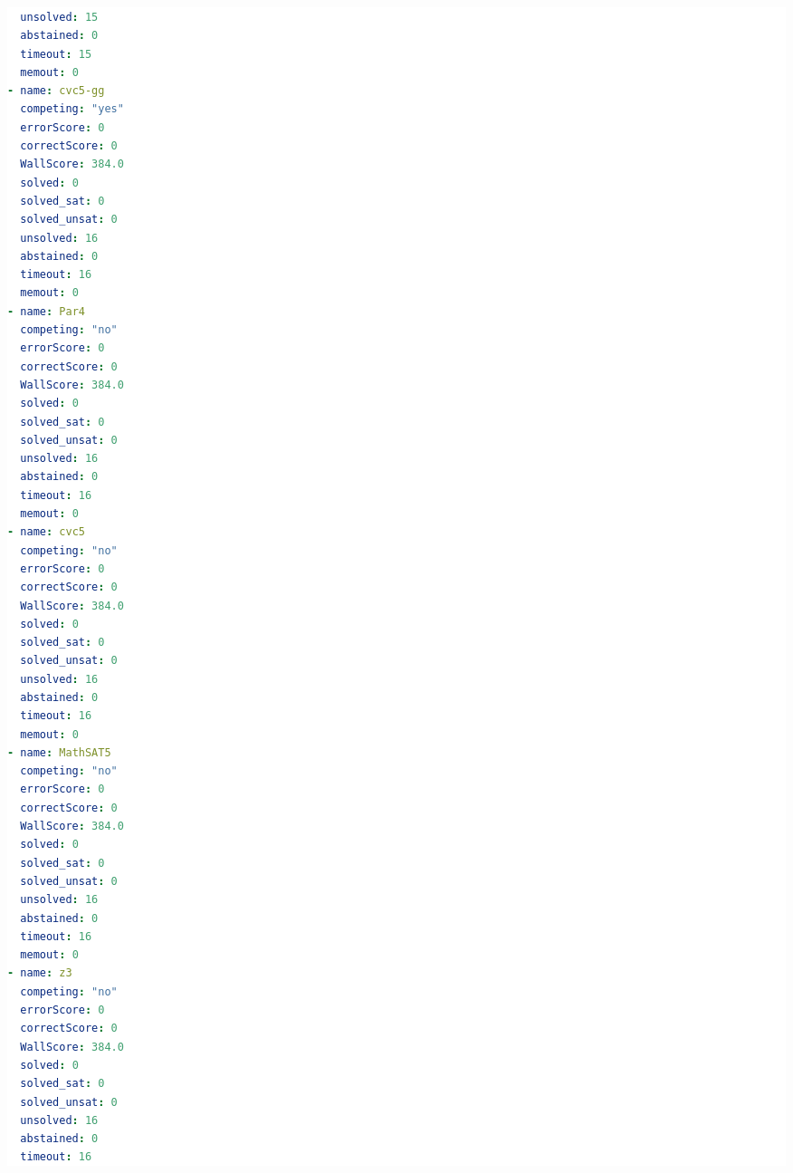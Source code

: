 ```yaml
  unsolved: 15
  abstained: 0
  timeout: 15
  memout: 0
- name: cvc5-gg
  competing: "yes"
  errorScore: 0
  correctScore: 0
  WallScore: 384.0
  solved: 0
  solved_sat: 0
  solved_unsat: 0
  unsolved: 16
  abstained: 0
  timeout: 16
  memout: 0
- name: Par4
  competing: "no"
  errorScore: 0
  correctScore: 0
  WallScore: 384.0
  solved: 0
  solved_sat: 0
  solved_unsat: 0
  unsolved: 16
  abstained: 0
  timeout: 16
  memout: 0
- name: cvc5
  competing: "no"
  errorScore: 0
  correctScore: 0
  WallScore: 384.0
  solved: 0
  solved_sat: 0
  solved_unsat: 0
  unsolved: 16
  abstained: 0
  timeout: 16
  memout: 0
- name: MathSAT5
  competing: "no"
  errorScore: 0
  correctScore: 0
  WallScore: 384.0
  solved: 0
  solved_sat: 0
  solved_unsat: 0
  unsolved: 16
  abstained: 0
  timeout: 16
  memout: 0
- name: z3
  competing: "no"
  errorScore: 0
  correctScore: 0
  WallScore: 384.0
  solved: 0
  solved_sat: 0
  solved_unsat: 0
  unsolved: 16
  abstained: 0
  timeout: 16
```